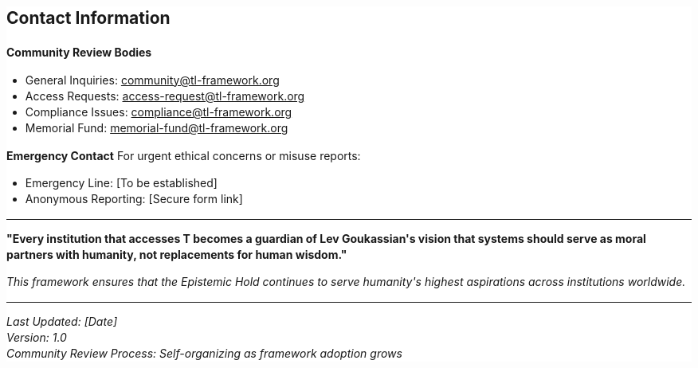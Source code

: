 
## Contact Information

**Community Review Bodies**
- General Inquiries: community@tl-framework.org
- Access Requests: access-request@tl-framework.org
- Compliance Issues: compliance@tl-framework.org
- Memorial Fund: memorial-fund@tl-framework.org

**Emergency Contact**
For urgent ethical concerns or misuse reports:
- Emergency Line: [To be established]
- Anonymous Reporting: [Secure form link]

---

**"Every institution that accesses T becomes a guardian of Lev Goukassian's vision that systems should serve as moral partners with humanity, not replacements for human wisdom."**

*This framework ensures that the Epistemic Hold continues to serve humanity's highest aspirations across institutions worldwide.*

---

*Last Updated: [Date]  
Version: 1.0  
Community Review Process: Self-organizing as framework adoption grows*
